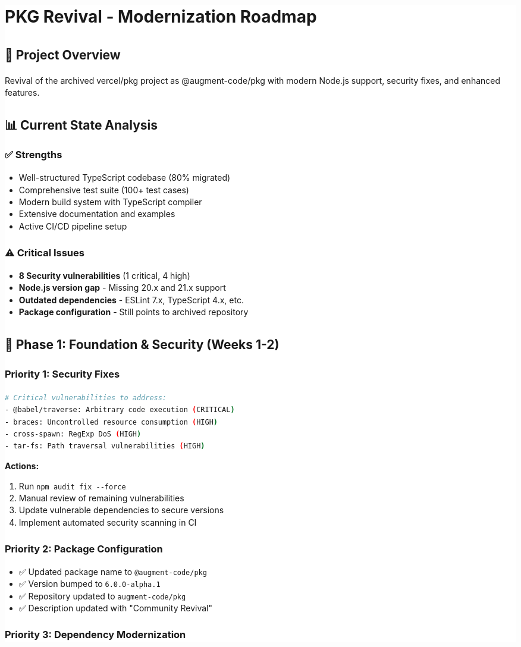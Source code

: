 # PKG Revival - Modernization Roadmap

## 🎯 **Project Overview**

Revival of the archived vercel/pkg project as @augment-code/pkg with modern Node.js support, security fixes, and enhanced features.

## 📊 **Current State Analysis**

### ✅ **Strengths**

- Well-structured TypeScript codebase (80% migrated)
- Comprehensive test suite (100+ test cases)
- Modern build system with TypeScript compiler
- Extensive documentation and examples
- Active CI/CD pipeline setup

### ⚠️ **Critical Issues**

- **8 Security vulnerabilities** (1 critical, 4 high)
- **Node.js version gap** - Missing 20.x and 21.x support
- **Outdated dependencies** - ESLint 7.x, TypeScript 4.x, etc.
- **Package configuration** - Still points to archived repository

## 🚀 **Phase 1: Foundation & Security (Weeks 1-2)**

### **Priority 1: Security Fixes**

```bash
# Critical vulnerabilities to address:
- @babel/traverse: Arbitrary code execution (CRITICAL)
- braces: Uncontrolled resource consumption (HIGH)
- cross-spawn: RegExp DoS (HIGH)
- tar-fs: Path traversal vulnerabilities (HIGH)
```

**Actions:**

1. Run `npm audit fix --force`
2. Manual review of remaining vulnerabilities
3. Update vulnerable dependencies to secure versions
4. Implement automated security scanning in CI

### **Priority 2: Package Configuration**

- ✅ Updated package name to `@augment-code/pkg`
- ✅ Version bumped to `6.0.0-alpha.1`
- ✅ Repository updated to `augment-code/pkg`
- ✅ Description updated with "Community Revival"

### **Priority 3: Dependency Modernization**

